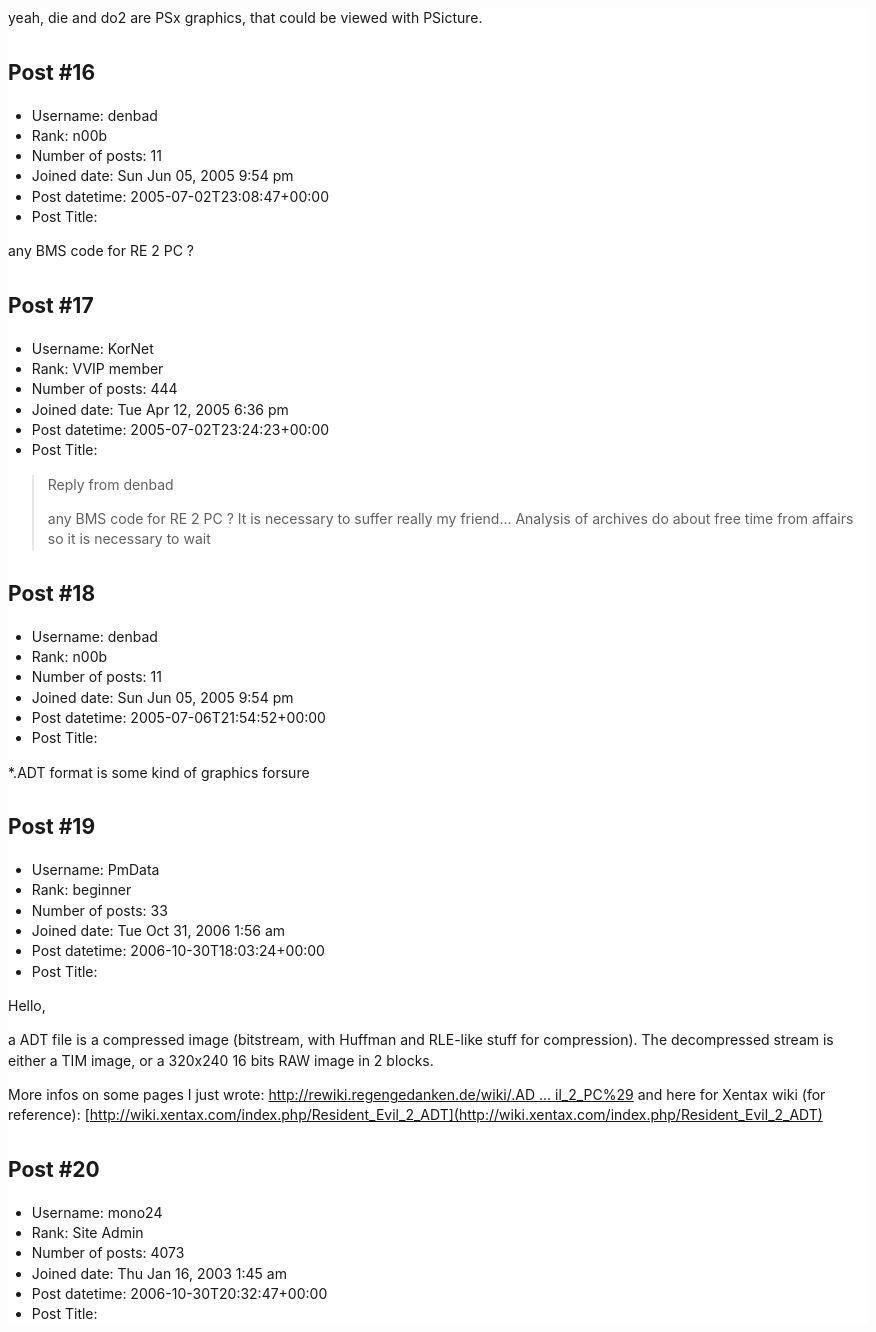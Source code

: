 yeah, die and do2 are PSx graphics,  that could be viewed with PSicture.
## Post #16
- Username: denbad
- Rank: n00b
- Number of posts: 11
- Joined date: Sun Jun 05, 2005 9:54 pm
- Post datetime: 2005-07-02T23:08:47+00:00
- Post Title: 

any BMS code for RE 2 PC ?
## Post #17
- Username: KorNet
- Rank: VVIP member
- Number of posts: 444
- Joined date: Tue Apr 12, 2005 6:36 pm
- Post datetime: 2005-07-02T23:24:23+00:00
- Post Title: 

> Reply from denbad
>
> any BMS code for RE 2 PC ?
It is necessary to suffer really my friend... Analysis of archives do about free time from affairs so it is necessary to wait
## Post #18
- Username: denbad
- Rank: n00b
- Number of posts: 11
- Joined date: Sun Jun 05, 2005 9:54 pm
- Post datetime: 2005-07-06T21:54:52+00:00
- Post Title: 

*.ADT format is some kind of graphics forsure
## Post #19
- Username: PmData
- Rank: beginner
- Number of posts: 33
- Joined date: Tue Oct 31, 2006 1:56 am
- Post datetime: 2006-10-30T18:03:24+00:00
- Post Title: 

Hello,

a ADT file is a compressed image (bitstream, with Huffman and RLE-like stuff for compression). The decompressed stream is either a TIM image, or a 320x240 16 bits RAW image in 2 blocks.

More infos on some pages I just wrote:
[http://rewiki.regengedanken.de/wiki/.AD ... il_2_PC%29](http://rewiki.regengedanken.de/wiki/.ADT_%28Resident_Evil_2_PC%29)
and here for Xentax wiki (for reference):
[http://wiki.xentax.com/index.php/Resident_Evil_2_ADT](http://wiki.xentax.com/index.php/Resident_Evil_2_ADT)
## Post #20
- Username: mono24
- Rank: Site Admin
- Number of posts: 4073
- Joined date: Thu Jan 16, 2003 1:45 am
- Post datetime: 2006-10-30T20:32:47+00:00
- Post Title: 
